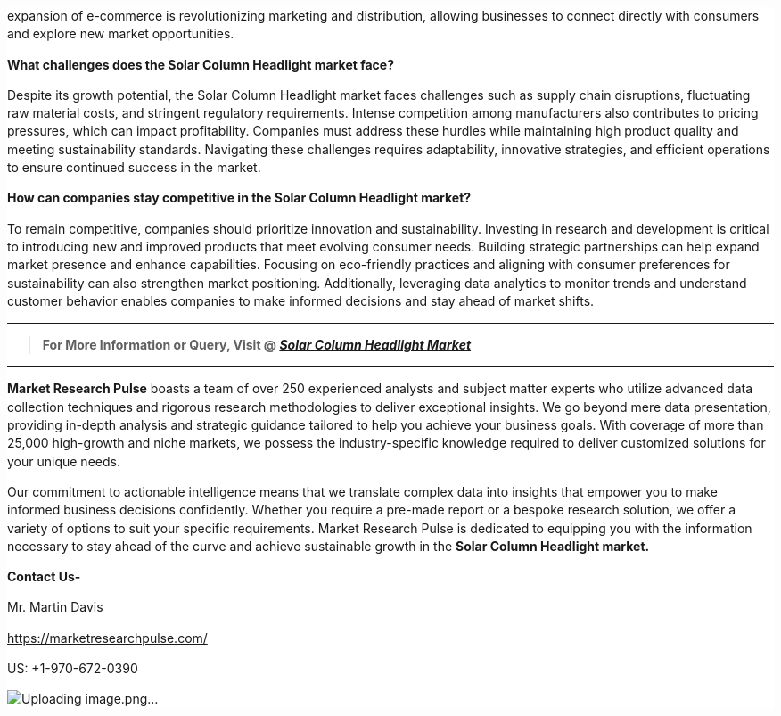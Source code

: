 expansion of e-commerce is revolutionizing marketing and distribution, allowing businesses to connect directly with consumers and explore new market opportunities.</p><p><strong>What challenges does the Solar Column Headlight market face?</strong></p><p>Despite its growth potential, the Solar Column Headlight market faces challenges such as supply chain disruptions, fluctuating raw material costs, and stringent regulatory requirements. Intense competition among manufacturers also contributes to pricing pressures, which can impact profitability. Companies must address these hurdles while maintaining high product quality and meeting sustainability standards. Navigating these challenges requires adaptability, innovative strategies, and efficient operations to ensure continued success in the market.</p><p><strong>How can companies stay competitive in the Solar Column Headlight market?</strong></p><p>To remain competitive, companies should prioritize innovation and sustainability. Investing in research and development is critical to introducing new and improved products that meet evolving consumer needs. Building strategic partnerships can help expand market presence and enhance capabilities. Focusing on eco-friendly practices and aligning with consumer preferences for sustainability can also strengthen market positioning. Additionally, leveraging data analytics to monitor trends and understand customer behavior enables companies to make informed decisions and stay ahead of market shifts.</p><hr /><blockquote><p><strong>For More Information or Query, Visit @&nbsp;<em><a href="https://marketresearchpulse.com/report/11022/solar-column-headlight-market?utm_source=Linkedin&utm_medium=0110">Solar Column Headlight Market</a></em></strong></p></blockquote><hr /><p><strong>Market Research Pulse</strong> boasts a team of over 250 experienced analysts and subject matter experts who utilize advanced data collection techniques and rigorous research methodologies to deliver exceptional insights. We go beyond mere data presentation, providing in-depth analysis and strategic guidance tailored to help you achieve your business goals. With coverage of more than 25,000 high-growth and niche markets, we possess the industry-specific knowledge required to deliver customized solutions for your unique needs.</p><p>Our commitment to actionable intelligence means that we translate complex data into insights that empower you to make informed business decisions confidently. Whether you require a pre-made report or a bespoke research solution, we offer a variety of options to suit your specific requirements. Market Research Pulse is dedicated to equipping you with the information necessary to stay ahead of the curve and achieve sustainable growth in the <strong>Solar Column Headlight market.</strong></p><p><strong>Contact Us-</strong></p><p>Mr. Martin Davis</p><p>https://marketresearchpulse.com/</p><p>US: +1-970-672-0390</p>
![Uploading image.png…]()
